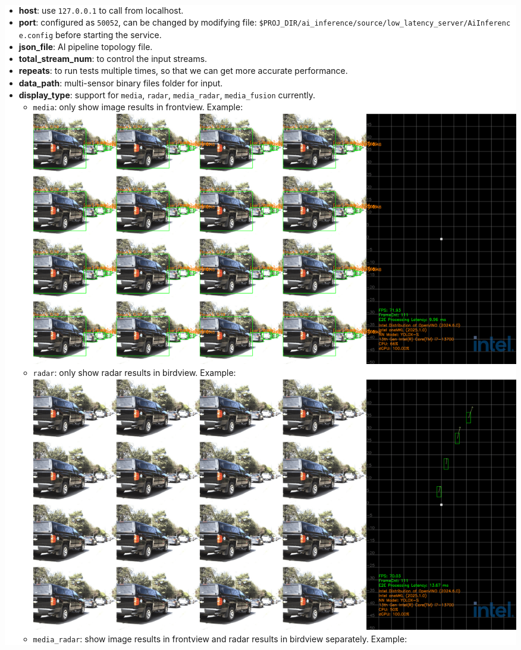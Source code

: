 * **host**: use `127.0.0.1` to call from localhost.
* **port**: configured as `50052`, can be changed by modifying file: `$PROJ_DIR/ai_inference/source/low_latency_server/AiInference.config` before starting the service.
* **json_file**: AI pipeline topology file.
* **total_stream_num**: to control the input streams.
* **repeats**: to run tests multiple times, so that we can get more accurate performance.
* **data_path**: multi-sensor binary files folder for input.
* **display_type**: support for `media`, `radar`, `media_radar`, `media_fusion` currently.
    * `media`: only show image results in frontview. Example:
        [![Display type: media](_images/16C4R-Display-type-media.png)](_images/16C4R-Display-type-media.png)
    * `radar`: only show radar results in birdview. Example:
        [![Display type: radar](_images/16C4R-Display-type-radar.png)](_images/16C4R-Display-type-radar.png)
    * `media_radar`: show image results in frontview and radar results in birdview separately. Example: